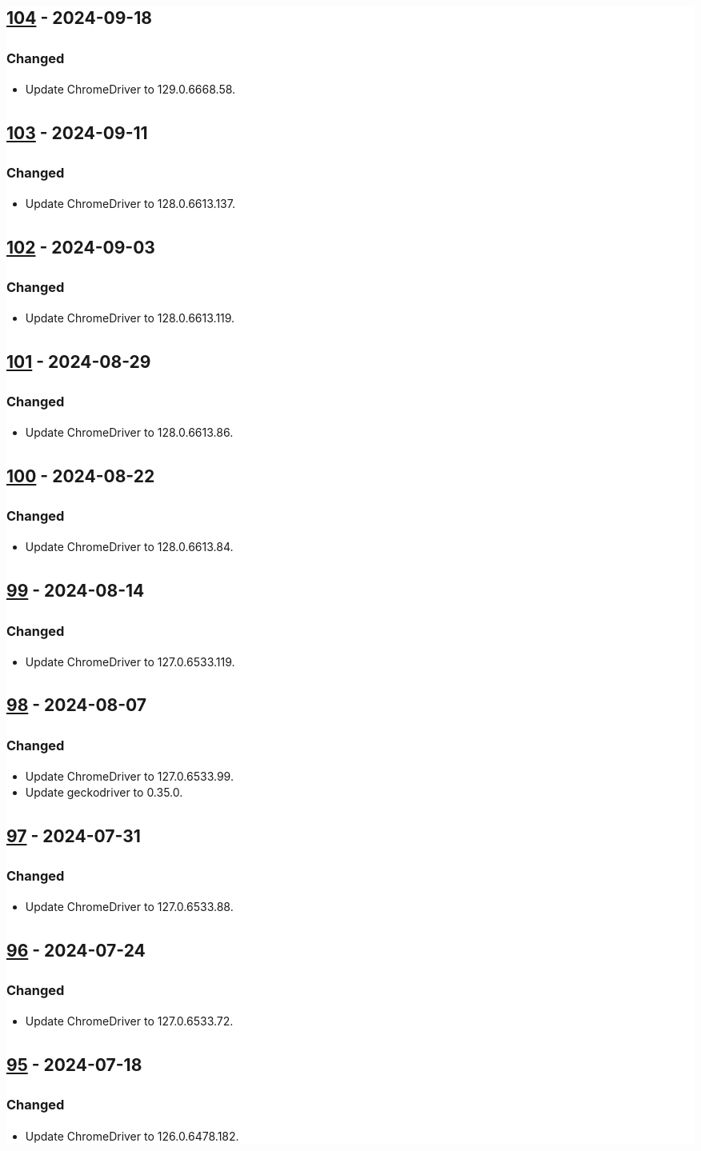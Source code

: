 ## [104] - 2024-09-18
### Changed
- Update ChromeDriver to 129.0.6668.58.

## [103] - 2024-09-11
### Changed
- Update ChromeDriver to 128.0.6613.137.

## [102] - 2024-09-03
### Changed
- Update ChromeDriver to 128.0.6613.119.

## [101] - 2024-08-29
### Changed
- Update ChromeDriver to 128.0.6613.86.

## [100] - 2024-08-22
### Changed
- Update ChromeDriver to 128.0.6613.84.

## [99] - 2024-08-14
### Changed
- Update ChromeDriver to 127.0.6533.119.

## [98] - 2024-08-07
### Changed
- Update ChromeDriver to 127.0.6533.99.
- Update geckodriver to 0.35.0.

## [97] - 2024-07-31
### Changed
- Update ChromeDriver to 127.0.6533.88.

## [96] - 2024-07-24
### Changed
- Update ChromeDriver to 127.0.6533.72.

## [95] - 2024-07-18
### Changed
- Update ChromeDriver to 126.0.6478.182.


[153]: https://github.com/zaproxy/zap-extensions/releases/webdriverlinux-v153
[152]: https://github.com/zaproxy/zap-extensions/releases/webdriverlinux-v152
[151]: https://github.com/zaproxy/zap-extensions/releases/webdriverlinux-v151
[150]: https://github.com/zaproxy/zap-extensions/releases/webdriverlinux-v150
[149]: https://github.com/zaproxy/zap-extensions/releases/webdriverlinux-v149
[148]: https://github.com/zaproxy/zap-extensions/releases/webdriverlinux-v148
[147]: https://github.com/zaproxy/zap-extensions/releases/webdriverlinux-v147
[146]: https://github.com/zaproxy/zap-extensions/releases/webdriverlinux-v146
[145]: https://github.com/zaproxy/zap-extensions/releases/webdriverlinux-v145
[144]: https://github.com/zaproxy/zap-extensions/releases/webdriverlinux-v144
[143]: https://github.com/zaproxy/zap-extensions/releases/webdriverlinux-v143
[142]: https://github.com/zaproxy/zap-extensions/releases/webdriverlinux-v142
[141]: https://github.com/zaproxy/zap-extensions/releases/webdriverlinux-v141
[140]: https://github.com/zaproxy/zap-extensions/releases/webdriverlinux-v140
[139]: https://github.com/zaproxy/zap-extensions/releases/webdriverlinux-v139
[138]: https://github.com/zaproxy/zap-extensions/releases/webdriverlinux-v138
[137]: https://github.com/zaproxy/zap-extensions/releases/webdriverlinux-v137
[136]: https://github.com/zaproxy/zap-extensions/releases/webdriverlinux-v136
[135]: https://github.com/zaproxy/zap-extensions/releases/webdriverlinux-v135
[134]: https://github.com/zaproxy/zap-extensions/releases/webdriverlinux-v134
[133]: https://github.com/zaproxy/zap-extensions/releases/webdriverlinux-v133
[132]: https://github.com/zaproxy/zap-extensions/releases/webdriverlinux-v132
[131]: https://github.com/zaproxy/zap-extensions/releases/webdriverlinux-v131
[130]: https://github.com/zaproxy/zap-extensions/releases/webdriverlinux-v130
[129]: https://github.com/zaproxy/zap-extensions/releases/webdriverlinux-v129
[128]: https://github.com/zaproxy/zap-extensions/releases/webdriverlinux-v128
[127]: https://github.com/zaproxy/zap-extensions/releases/webdriverlinux-v127
[126]: https://github.com/zaproxy/zap-extensions/releases/webdriverlinux-v126
[125]: https://github.com/zaproxy/zap-extensions/releases/webdriverlinux-v125
[124]: https://github.com/zaproxy/zap-extensions/releases/webdriverlinux-v124
[123]: https://github.com/zaproxy/zap-extensions/releases/webdriverlinux-v123
[122]: https://github.com/zaproxy/zap-extensions/releases/webdriverlinux-v122
[121]: https://github.com/zaproxy/zap-extensions/releases/webdriverlinux-v121
[120]: https://github.com/zaproxy/zap-extensions/releases/webdriverlinux-v120
[119]: https://github.com/zaproxy/zap-extensions/releases/webdriverlinux-v119
[118]: https://github.com/zaproxy/zap-extensions/releases/webdriverlinux-v118
[117]: https://github.com/zaproxy/zap-extensions/releases/webdriverlinux-v117
[116]: https://github.com/zaproxy/zap-extensions/releases/webdriverlinux-v116
[115]: https://github.com/zaproxy/zap-extensions/releases/webdriverlinux-v115
[114]: https://github.com/zaproxy/zap-extensions/releases/webdriverlinux-v114
[113]: https://github.com/zaproxy/zap-extensions/releases/webdriverlinux-v113
[112]: https://github.com/zaproxy/zap-extensions/releases/webdriverlinux-v112
[111]: https://github.com/zaproxy/zap-extensions/releases/webdriverlinux-v111
[110]: https://github.com/zaproxy/zap-extensions/releases/webdriverlinux-v110
[109]: https://github.com/zaproxy/zap-extensions/releases/webdriverlinux-v109
[108]: https://github.com/zaproxy/zap-extensions/releases/webdriverlinux-v108
[107]: https://github.com/zaproxy/zap-extensions/releases/webdriverlinux-v107
[106]: https://github.com/zaproxy/zap-extensions/releases/webdriverlinux-v106
[105]: https://github.com/zaproxy/zap-extensions/releases/webdriverlinux-v105
[104]: https://github.com/zaproxy/zap-extensions/releases/webdriverlinux-v104
[103]: https://github.com/zaproxy/zap-extensions/releases/webdriverlinux-v103
[102]: https://github.com/zaproxy/zap-extensions/releases/webdriverlinux-v102
[101]: https://github.com/zaproxy/zap-extensions/releases/webdriverlinux-v101
[100]: https://github.com/zaproxy/zap-extensions/releases/webdriverlinux-v100
[99]: https://github.com/zaproxy/zap-extensions/releases/webdriverlinux-v99
[98]: https://github.com/zaproxy/zap-extensions/releases/webdriverlinux-v98
[97]: https://github.com/zaproxy/zap-extensions/releases/webdriverlinux-v97
[96]: https://github.com/zaproxy/zap-extensions/releases/webdriverlinux-v96
[95]: https://github.com/zaproxy/zap-extensions/releases/webdriverlinux-v95
[94]: https://github.com/zaproxy/zap-extensions/releases/webdriverlinux-v94
[93]: https://github.com/zaproxy/zap-extensions/releases/webdriverlinux-v93
[92]: https://github.com/zaproxy/zap-extensions/releases/webdriverlinux-v92
[91]: https://github.com/zaproxy/zap-extensions/releases/webdriverlinux-v91
[90]: https://github.com/zaproxy/zap-extensions/releases/webdriverlinux-v90
[89]: https://github.com/zaproxy/zap-extensions/releases/webdriverlinux-v89
[88]: https://github.com/zaproxy/zap-extensions/releases/webdriverlinux-v88
[87]: https://github.com/zaproxy/zap-extensions/releases/webdriverlinux-v87
[86]: https://github.com/zaproxy/zap-extensions/releases/webdriverlinux-v86
[85]: https://github.com/zaproxy/zap-extensions/releases/webdriverlinux-v85
[84]: https://github.com/zaproxy/zap-extensions/releases/webdriverlinux-v84
[83]: https://github.com/zaproxy/zap-extensions/releases/webdriverlinux-v83
[82]: https://github.com/zaproxy/zap-extensions/releases/webdriverlinux-v82
[81]: https://github.com/zaproxy/zap-extensions/releases/webdriverlinux-v81
[80]: https://github.com/zaproxy/zap-extensions/releases/webdriverlinux-v80
[79]: https://github.com/zaproxy/zap-extensions/releases/webdriverlinux-v79
[78]: https://github.com/zaproxy/zap-extensions/releases/webdriverlinux-v78
[77]: https://github.com/zaproxy/zap-extensions/releases/webdriverlinux-v77
[76]: https://github.com/zaproxy/zap-extensions/releases/webdriverlinux-v76
[75]: https://github.com/zaproxy/zap-extensions/releases/webdriverlinux-v75
[74]: https://github.com/zaproxy/zap-extensions/releases/webdriverlinux-v74
[73]: https://github.com/zaproxy/zap-extensions/releases/webdriverlinux-v73
[72]: https://github.com/zaproxy/zap-extensions/releases/webdriverlinux-v72
[71]: https://github.com/zaproxy/zap-extensions/releases/webdriverlinux-v71
[70]: https://github.com/zaproxy/zap-extensions/releases/webdriverlinux-v70
[69]: https://github.com/zaproxy/zap-extensions/releases/webdriverlinux-v69
[68]: https://github.com/zaproxy/zap-extensions/releases/webdriverlinux-v68
[67]: https://github.com/zaproxy/zap-extensions/releases/webdriverlinux-v67
[66]: https://github.com/zaproxy/zap-extensions/releases/webdriverlinux-v66
[65]: https://github.com/zaproxy/zap-extensions/releases/webdriverlinux-v65
[64]: https://github.com/zaproxy/zap-extensions/releases/webdriverlinux-v64
[63]: https://github.com/zaproxy/zap-extensions/releases/webdriverlinux-v63
[62]: https://github.com/zaproxy/zap-extensions/releases/webdriverlinux-v62
[61]: https://github.com/zaproxy/zap-extensions/releases/webdriverlinux-v61
[60]: https://github.com/zaproxy/zap-extensions/releases/webdriverlinux-v60
[59]: https://github.com/zaproxy/zap-extensions/releases/webdriverlinux-v59
[58]: https://github.com/zaproxy/zap-extensions/releases/webdriverlinux-v58
[57]: https://github.com/zaproxy/zap-extensions/releases/webdriverlinux-v57
[56]: https://github.com/zaproxy/zap-extensions/releases/webdriverlinux-v56
[55]: https://github.com/zaproxy/zap-extensions/releases/webdriverlinux-v55
[54]: https://github.com/zaproxy/zap-extensions/releases/webdriverlinux-v54
[53]: https://github.com/zaproxy/zap-extensions/releases/webdriverlinux-v53
[52]: https://github.com/zaproxy/zap-extensions/releases/webdriverlinux-v52
[51]: https://github.com/zaproxy/zap-extensions/releases/webdriverlinux-v51
[50]: https://github.com/zaproxy/zap-extensions/releases/webdriverlinux-v50
[49]: https://github.com/zaproxy/zap-extensions/releases/webdriverlinux-v49
[48]: https://github.com/zaproxy/zap-extensions/releases/webdriverlinux-v48
[47]: https://github.com/zaproxy/zap-extensions/releases/webdriverlinux-v47
[46]: https://github.com/zaproxy/zap-extensions/releases/webdriverlinux-v46
[45]: https://github.com/zaproxy/zap-extensions/releases/webdriverlinux-v45
[44]: https://github.com/zaproxy/zap-extensions/releases/webdriverlinux-v44
[43]: https://github.com/zaproxy/zap-extensions/releases/webdriverlinux-v43
[42]: https://github.com/zaproxy/zap-extensions/releases/webdriverlinux-v42
[41]: https://github.com/zaproxy/zap-extensions/releases/webdriverlinux-v41
[40]: https://github.com/zaproxy/zap-extensions/releases/webdriverlinux-v40
[39]: https://github.com/zaproxy/zap-extensions/releases/webdriverlinux-v39
[38]: https://github.com/zaproxy/zap-extensions/releases/webdriverlinux-v38
[37]: https://github.com/zaproxy/zap-extensions/releases/webdriverlinux-v37
[36]: https://github.com/zaproxy/zap-extensions/releases/webdriverlinux-v36
[35]: https://github.com/zaproxy/zap-extensions/releases/webdriverlinux-v35
[34]: https://github.com/zaproxy/zap-extensions/releases/webdriverlinux-v34
[33]: https://github.com/zaproxy/zap-extensions/releases/webdriverlinux-v33
[32]: https://github.com/zaproxy/zap-extensions/releases/webdriverlinux-v32
[31]: https://github.com/zaproxy/zap-extensions/releases/webdriverlinux-v31
[30]: https://github.com/zaproxy/zap-extensions/releases/webdriverlinux-v30
[29]: https://github.com/zaproxy/zap-extensions/releases/webdriverlinux-v29
[28]: https://github.com/zaproxy/zap-extensions/releases/webdriverlinux-v28
[27]: https://github.com/zaproxy/zap-extensions/releases/webdriverlinux-v27
[26]: https://github.com/zaproxy/zap-extensions/releases/webdriverlinux-v26
[25]: https://github.com/zaproxy/zap-extensions/releases/webdriverlinux-v25
[24]: https://github.com/zaproxy/zap-extensions/releases/webdriverlinux-v24
[23]: https://github.com/zaproxy/zap-extensions/releases/webdriverlinux-v23
[22]: https://github.com/zaproxy/zap-extensions/releases/webdriverlinux-v22
[21]: https://github.com/zaproxy/zap-extensions/releases/webdriverlinux-v21
[20]: https://github.com/zaproxy/zap-extensions/releases/webdriverlinux-v20
[19]: https://github.com/zaproxy/zap-extensions/releases/webdriverlinux-v19
[18]: https://github.com/zaproxy/zap-extensions/releases/webdriverlinux-v18
[17]: https://github.com/zaproxy/zap-extensions/releases/webdriverlinux-v17
[16]: https://github.com/zaproxy/zap-extensions/releases/webdriverlinux-v16
[15]: https://github.com/zaproxy/zap-extensions/releases/webdriverlinux-v15
[14]: https://github.com/zaproxy/zap-extensions/releases/webdriverlinux-v14
[13]: https://github.com/zaproxy/zap-extensions/releases/webdriverlinux-v13
[12]: https://github.com/zaproxy/zap-extensions/releases/webdriverlinux-v12
[11]: https://github.com/zaproxy/zap-extensions/releases/webdriverlinux-v11
[10]: https://github.com/zaproxy/zap-extensions/releases/webdriverlinux-v10
[9]: https://github.com/zaproxy/zap-extensions/releases/webdriverlinux-v9
[8]: https://github.com/zaproxy/zap-extensions/releases/webdriverlinux-v8
